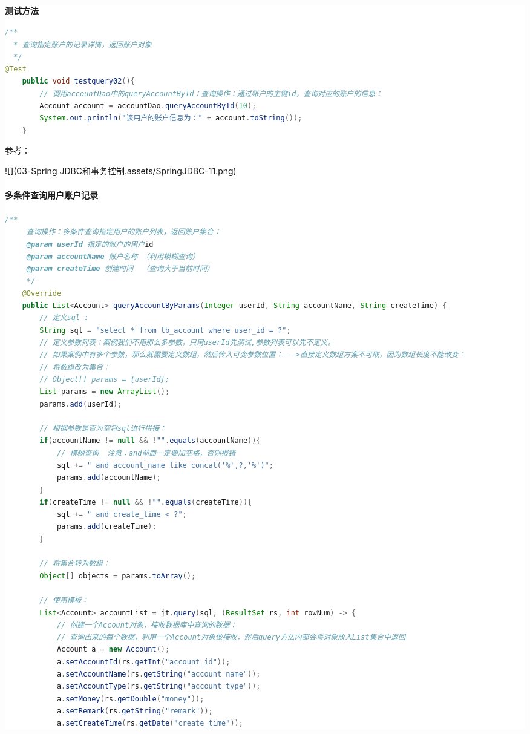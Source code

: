 **测试方法**

```java
/**
  * 查询指定账户的记录详情，返回账户对象
  */
@Test
    public void testquery02(){
        // 调用accountDao中的queryAccountById：查询操作：通过账户的主键id，查询对应的账户的信息：
        Account account = accountDao.queryAccountById(10);
        System.out.println("该用户的账户信息为：" + account.toString());
    }
```

参考：

![](03-Spring JDBC和事务控制.assets/SpringJDBC-11.png)



#### 多条件查询用户账户记录

```java
/**
     查询操作：多条件查询指定用户的账户列表，返回账户集合：
     @param userId 指定的账户的用户id
     @param accountName 账户名称 （利用模糊查询）
     @param createTime 创建时间  （查询大于当前时间）
     */
    @Override
    public List<Account> queryAccountByParams(Integer userId, String accountName, String createTime) {
        // 定义sql :
        String sql = "select * from tb_account where user_id = ?";
        // 定义参数列表：案例我们不用那么多参数，只用userId先测试,参数列表可以先不定义。
        // 如果案例中有多个参数，那么就需要定义数组，然后传入可变参数位置：--->直接定义数组方案不可取，因为数组长度不能改变：
        // 将数组改为集合：
        // Object[] params = {userId};
        List params = new ArrayList();
        params.add(userId);

        // 根据参数是否为空将sql进行拼接：
        if(accountName != null && !"".equals(accountName)){
            // 模糊查询  注意：and前面一定要加空格，否则报错
            sql += " and account_name like concat('%',?,'%')";
            params.add(accountName);
        }
        if(createTime != null && !"".equals(createTime)){
            sql += " and create_time < ?";
            params.add(createTime);
        }

        // 将集合转为数组：
        Object[] objects = params.toArray();

        // 使用模板：
        List<Account> accountList = jt.query(sql, (ResultSet rs, int rowNum) -> {
            // 创建一个Account对象，接收数据库中查询的数据：
            // 查询出来的每个数据，利用一个Account对象做接收，然后query方法内部会将对象放入List集合中返回
            Account a = new Account();
            a.setAccountId(rs.getInt("account_id"));
            a.setAccountName(rs.getString("account_name"));
            a.setAccountType(rs.getString("account_type"));
            a.setMoney(rs.getDouble("money"));
            a.setRemark(rs.getString("remark"));
            a.setCreateTime(rs.getDate("create_time"));
```